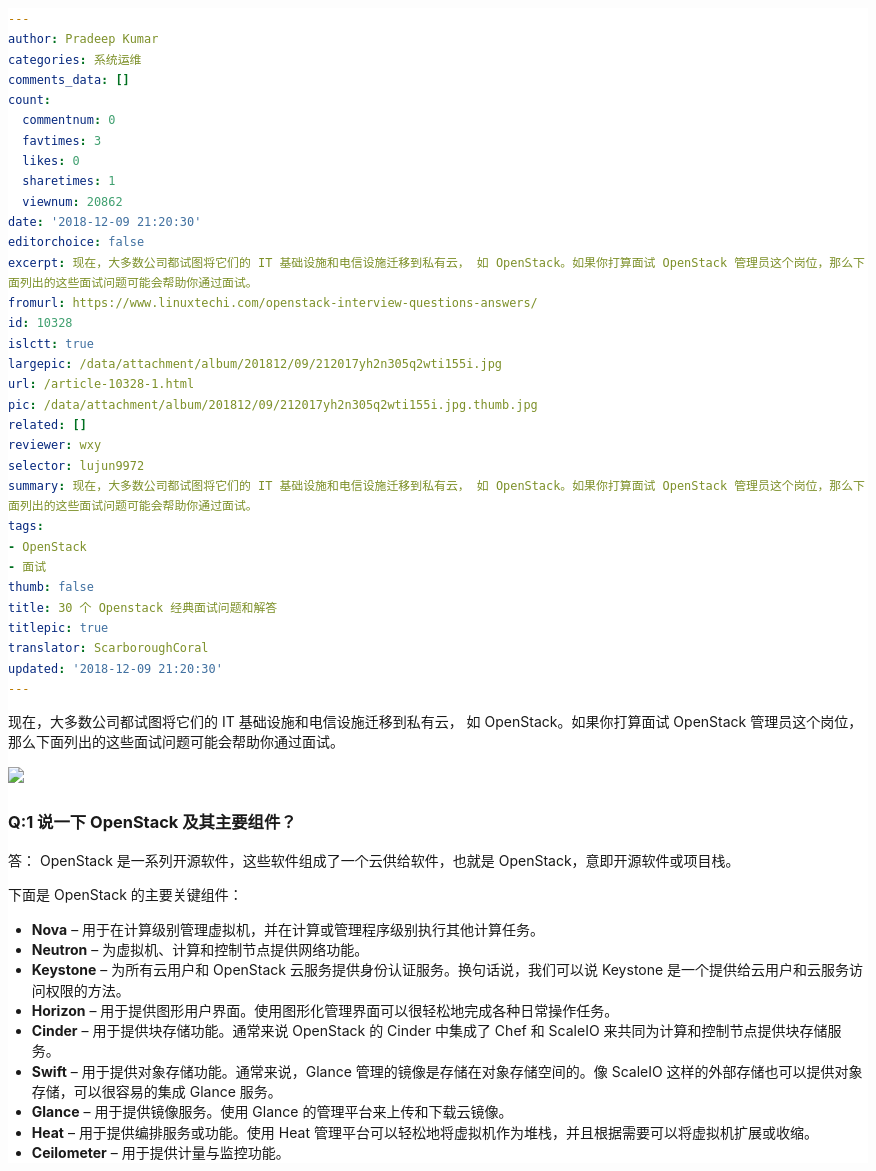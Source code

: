 ```yaml
---
author: Pradeep Kumar
categories: 系统运维
comments_data: []
count:
  commentnum: 0
  favtimes: 3
  likes: 0
  sharetimes: 1
  viewnum: 20862
date: '2018-12-09 21:20:30'
editorchoice: false
excerpt: 现在，大多数公司都试图将它们的 IT 基础设施和电信设施迁移到私有云， 如 OpenStack。如果你打算面试 OpenStack 管理员这个岗位，那么下面列出的这些面试问题可能会帮助你通过面试。
fromurl: https://www.linuxtechi.com/openstack-interview-questions-answers/
id: 10328
islctt: true
largepic: /data/attachment/album/201812/09/212017yh2n305q2wti155i.jpg
url: /article-10328-1.html
pic: /data/attachment/album/201812/09/212017yh2n305q2wti155i.jpg.thumb.jpg
related: []
reviewer: wxy
selector: lujun9972
summary: 现在，大多数公司都试图将它们的 IT 基础设施和电信设施迁移到私有云， 如 OpenStack。如果你打算面试 OpenStack 管理员这个岗位，那么下面列出的这些面试问题可能会帮助你通过面试。
tags:
- OpenStack
- 面试
thumb: false
title: 30 个 Openstack 经典面试问题和解答
titlepic: true
translator: ScarboroughCoral
updated: '2018-12-09 21:20:30'
---
```


现在，大多数公司都试图将它们的 IT 基础设施和电信设施迁移到私有云， 如 OpenStack。如果你打算面试 OpenStack 管理员这个岗位，那么下面列出的这些面试问题可能会帮助你通过面试。


![](/data/attachment/album/201812/09/212017yh2n305q2wti155i.jpg)


### Q:1 说一下 OpenStack 及其主要组件？


答： OpenStack 是一系列开源软件，这些软件组成了一个云供给软件，也就是 OpenStack，意即开源软件或项目栈。


下面是 OpenStack 的主要关键组件：


* **Nova** – 用于在计算级别管理虚拟机，并在计算或管理程序级别执行其他计算任务。
* **Neutron** – 为虚拟机、计算和控制节点提供网络功能。
* **Keystone** – 为所有云用户和 OpenStack 云服务提供身份认证服务。换句话说，我们可以说 Keystone 是一个提供给云用户和云服务访问权限的方法。
* **Horizon** – 用于提供图形用户界面。使用图形化管理界面可以很轻松地完成各种日常操作任务。
* **Cinder** – 用于提供块存储功能。通常来说 OpenStack 的 Cinder 中集成了 Chef 和 ScaleIO 来共同为计算和控制节点提供块存储服务。
* **Swift** – 用于提供对象存储功能。通常来说，Glance 管理的镜像是存储在对象存储空间的。像 ScaleIO 这样的外部存储也可以提供对象存储，可以很容易的集成 Glance 服务。
* **Glance** – 用于提供镜像服务。使用 Glance 的管理平台来上传和下载云镜像。
* **Heat** – 用于提供编排服务或功能。使用 Heat 管理平台可以轻松地将虚拟机作为堆栈，并且根据需要可以将虚拟机扩展或收缩。
* **Ceilometer** – 用于提供计量与监控功能。
